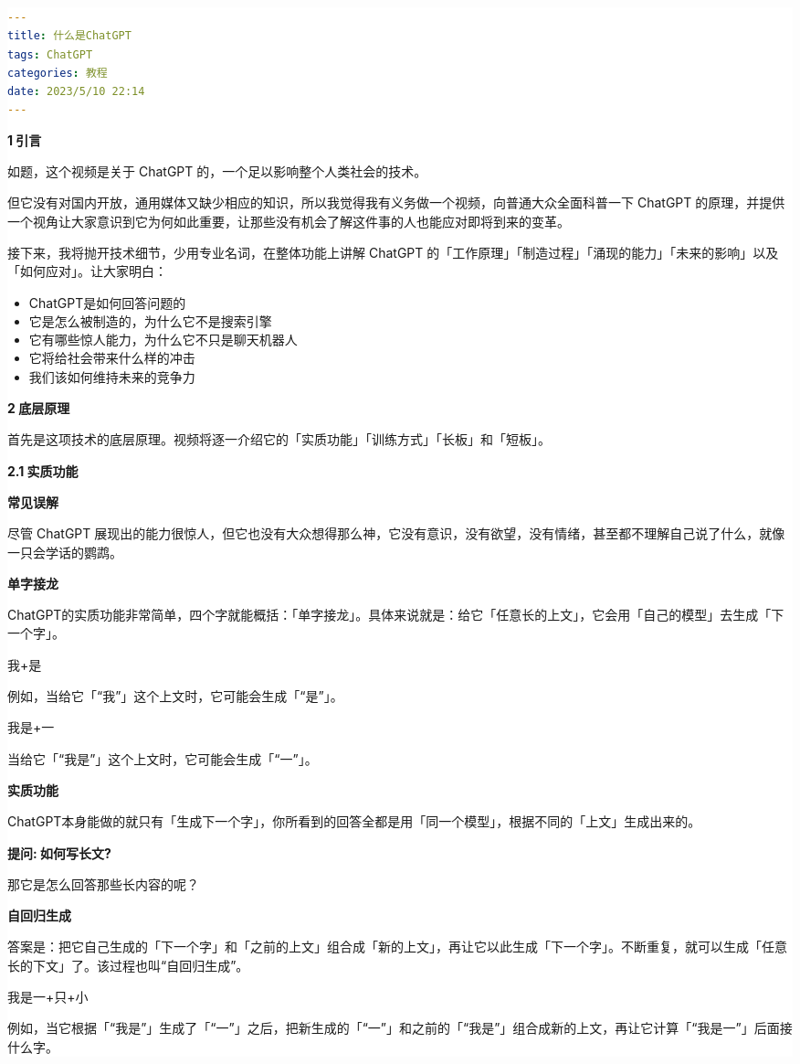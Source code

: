 ```yaml
---
title: 什么是ChatGPT
tags: ChatGPT
categories: 教程
date: 2023/5/10 22:14
---
```


**1 引言**

如题，这个视频是关于 ChatGPT 的，一个足以影响整个人类社会的技术。

但它没有对国内开放，通用媒体又缺少相应的知识，所以我觉得我有义务做一个视频，向普通大众全面科普一下 ChatGPT 的原理，并提供一个视角让大家意识到它为何如此重要，让那些没有机会了解这件事的人也能应对即将到来的变革。

接下来，我将抛开技术细节，少用专业名词，在整体功能上讲解 ChatGPT 的「工作原理」「制造过程」「涌现的能力」「未来的影响」以及「如何应对」。让大家明白：

- ChatGPT是如何回答问题的
- 它是怎么被制造的，为什么它不是搜索引擎
- 它有哪些惊人能力，为什么它不只是聊天机器人
- 它将给社会带来什么样的冲击
- 我们该如何维持未来的竞争力

**2 底层原理**

首先是这项技术的底层原理。视频将逐一介绍它的「实质功能」「训练方式」「长板」和「短板」。

**2.1 实质功能**

**常见误解**

尽管 ChatGPT 展现出的能力很惊人，但它也没有大众想得那么神，它没有意识，没有欲望，没有情绪，甚至都不理解自己说了什么，就像一只会学话的鹦鹉。

**单字接龙**

ChatGPT的实质功能非常简单，四个字就能概括：「单字接龙」。具体来说就是：给它「任意长的上文」，它会用「自己的模型」去生成「下一个字」。

我+是

例如，当给它「“我”」这个上文时，它可能会生成「“是”」。

我是+一

当给它「“我是”」这个上文时，它可能会生成「“一”」。

**实质功能**

ChatGPT本身能做的就只有「生成下一个字」，你所看到的回答全都是用「同一个模型」，根据不同的「上文」生成出来的。

**提问: 如何写长文?**

那它是怎么回答那些长内容的呢？

**自回归生成**

答案是：把它自己生成的「下一个字」和「之前的上文」组合成「新的上文」，再让它以此生成「下一个字」。不断重复，就可以生成「任意长的下文」了。该过程也叫“自回归生成”。

我是一+只+小

例如，当它根据「“我是”」生成了「“一”」之后，把新生成的「“一”」和之前的「“我是”」组合成新的上文，再让它计算「“我是一”」后面接什么字。
